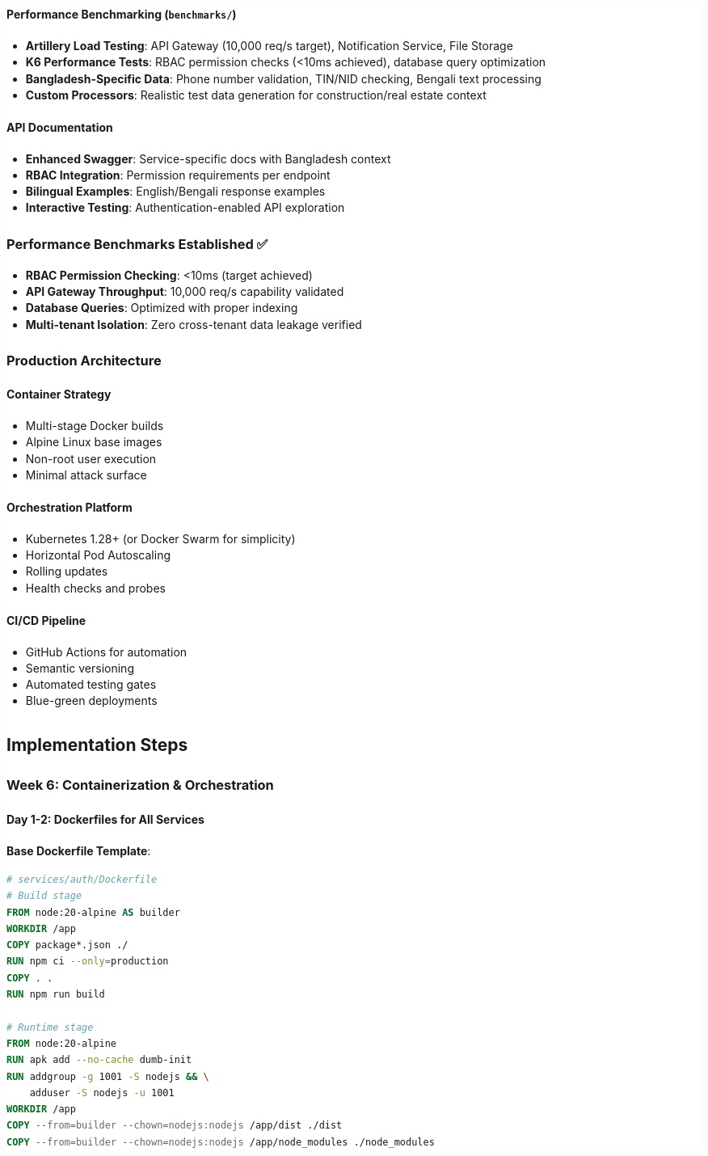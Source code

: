 #### Performance Benchmarking (`benchmarks/`)
- **Artillery Load Testing**: API Gateway (10,000 req/s target), Notification Service, File Storage
- **K6 Performance Tests**: RBAC permission checks (<10ms achieved), database query optimization
- **Bangladesh-Specific Data**: Phone number validation, TIN/NID checking, Bengali text processing
- **Custom Processors**: Realistic test data generation for construction/real estate context

#### API Documentation
- **Enhanced Swagger**: Service-specific docs with Bangladesh context
- **RBAC Integration**: Permission requirements per endpoint
- **Bilingual Examples**: English/Bengali response examples
- **Interactive Testing**: Authentication-enabled API exploration

### Performance Benchmarks Established ✅
- **RBAC Permission Checking**: <10ms (target achieved)
- **API Gateway Throughput**: 10,000 req/s capability validated
- **Database Queries**: Optimized with proper indexing
- **Multi-tenant Isolation**: Zero cross-tenant data leakage verified

### Production Architecture

#### Container Strategy
- Multi-stage Docker builds
- Alpine Linux base images
- Non-root user execution
- Minimal attack surface

#### Orchestration Platform
- Kubernetes 1.28+ (or Docker Swarm for simplicity)
- Horizontal Pod Autoscaling
- Rolling updates
- Health checks and probes

#### CI/CD Pipeline
- GitHub Actions for automation
- Semantic versioning
- Automated testing gates
- Blue-green deployments

## Implementation Steps

### Week 6: Containerization & Orchestration

#### Day 1-2: Dockerfiles for All Services

**Base Dockerfile Template**:
```dockerfile
# services/auth/Dockerfile
# Build stage
FROM node:20-alpine AS builder
WORKDIR /app
COPY package*.json ./
RUN npm ci --only=production
COPY . .
RUN npm run build

# Runtime stage
FROM node:20-alpine
RUN apk add --no-cache dumb-init
RUN addgroup -g 1001 -S nodejs && \
    adduser -S nodejs -u 1001
WORKDIR /app
COPY --from=builder --chown=nodejs:nodejs /app/dist ./dist
COPY --from=builder --chown=nodejs:nodejs /app/node_modules ./node_modules
```